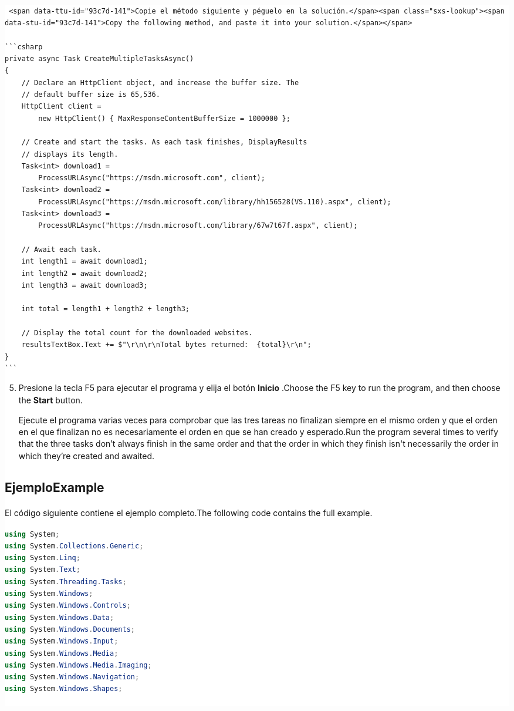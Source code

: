      <span data-ttu-id="93c7d-141">Copie el método siguiente y péguelo en la solución.</span><span class="sxs-lookup"><span data-stu-id="93c7d-141">Copy the following method, and paste it into your solution.</span></span>  
  
    ```csharp  
    private async Task CreateMultipleTasksAsync()  
    {  
        // Declare an HttpClient object, and increase the buffer size. The  
        // default buffer size is 65,536.  
        HttpClient client =  
            new HttpClient() { MaxResponseContentBufferSize = 1000000 };  
  
        // Create and start the tasks. As each task finishes, DisplayResults   
        // displays its length.  
        Task<int> download1 =   
            ProcessURLAsync("https://msdn.microsoft.com", client);  
        Task<int> download2 =   
            ProcessURLAsync("https://msdn.microsoft.com/library/hh156528(VS.110).aspx", client);  
        Task<int> download3 =   
            ProcessURLAsync("https://msdn.microsoft.com/library/67w7t67f.aspx", client);  
  
        // Await each task.  
        int length1 = await download1;  
        int length2 = await download2;  
        int length3 = await download3;  
  
        int total = length1 + length2 + length3;  
  
        // Display the total count for the downloaded websites.  
        resultsTextBox.Text += $"\r\n\r\nTotal bytes returned:  {total}\r\n";
    }  
    ```  
  
5. <span data-ttu-id="93c7d-142">Presione la tecla F5 para ejecutar el programa y elija el botón **Inicio** .</span><span class="sxs-lookup"><span data-stu-id="93c7d-142">Choose the F5 key to run the program, and then choose the **Start** button.</span></span>  
  
     <span data-ttu-id="93c7d-143">Ejecute el programa varias veces para comprobar que las tres tareas no finalizan siempre en el mismo orden y que el orden en el que finalizan no es necesariamente el orden en que se han creado y esperado.</span><span class="sxs-lookup"><span data-stu-id="93c7d-143">Run the program several times to verify that the three tasks don’t always finish in the same order and that the order in which they finish isn't necessarily the order in which they’re created and awaited.</span></span>  
  
## <a name="example"></a><span data-ttu-id="93c7d-144">Ejemplo</span><span class="sxs-lookup"><span data-stu-id="93c7d-144">Example</span></span>  
 <span data-ttu-id="93c7d-145">El código siguiente contiene el ejemplo completo.</span><span class="sxs-lookup"><span data-stu-id="93c7d-145">The following code contains the full example.</span></span>  
  
```csharp  
using System;  
using System.Collections.Generic;  
using System.Linq;  
using System.Text;  
using System.Threading.Tasks;  
using System.Windows;  
using System.Windows.Controls;  
using System.Windows.Data;  
using System.Windows.Documents;  
using System.Windows.Input;  
using System.Windows.Media;  
using System.Windows.Media.Imaging;  
using System.Windows.Navigation;  
using System.Windows.Shapes;  
  
```